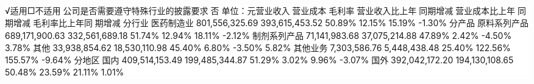 √适用□不适用
公司是否需要遵守特殊行业的披露要求
否
单位：元营业收入
营业成本
毛利率
营业收入比上年
同期增减
营业成本比上年
同期增减
毛利率比上年同
期增减
分行业
医药制造业
801,556,325.69
393,615,453.52
50.89%
12.15%
15.19%
-1.30%
分产品
原料系列产品
689,171,900.63
332,561,689.18
51.74%
12.94%
18.11%
-2.12%
制剂系列产品
71,141,983.68
37,075,214.88
47.89%
2.42%
-4.50%
3.78%
其他
33,938,854.62
18,530,110.98
45.40%
6.80%
-3.50%
5.82%
其他业务
7,303,586.76
5,448,438.48
25.40%
122.56%
155.57%
-9.64%
分地区
国内
409,514,153.49
199,485,344.87
51.29%
3.02%
9.96%
-3.07%
国外
392,042,172.20
194,130,108.65
50.48%
23.59%
21.11%
1.01%
